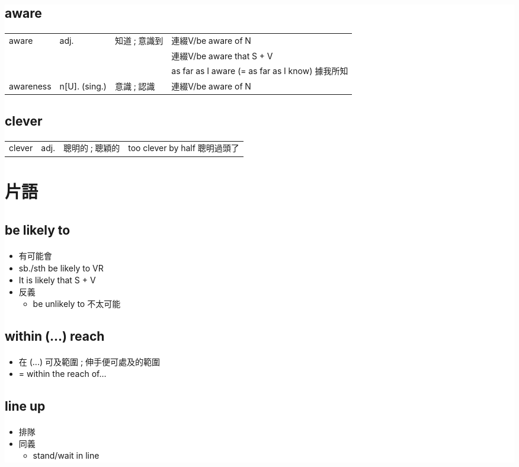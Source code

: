 ## aware
<table>
  <tr>
    <td rowspan="3">aware</td>
    <td rowspan="3">adj.</td>
    <td rowspan="3">知道 ; 意識到</td>
    <td>連綴V/be aware of N</td>
  </tr>
  <tr>
    <td>連綴V/be aware that S + V</td>
  </tr>
  <tr>
    <td>as far as I aware (= as far as I know) 據我所知</td>
  </tr>
  <tr>
    <td>awareness</td>
    <td>n[U]. (sing.)</td>
    <td>意識 ; 認識</td>
    <td>連綴V/be aware of N</td>
  </tr>
</table>

## clever
<table>
  <tr>
    <td>clever</td>
    <td>adj.</td>
    <td>聰明的 ; 聰穎的</td>
    <td>too clever by half 聰明過頭了</td>
  </tr>
</table>

# 片語
## be likely to
- 有可能會
- sb./sth be likely to VR
- It is likely that S + V
- 反義
  - be unlikely to 不太可能

## within (...) reach
- 在 (...) 可及範圍 ; 伸手便可處及的範圍
- = within the reach of...

## line up
- 排隊
- 同義
  - stand/wait in line
